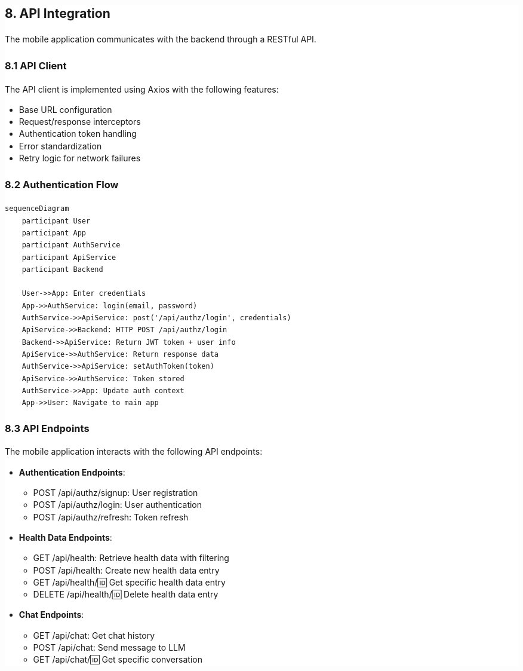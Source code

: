 ## 8. API Integration

The mobile application communicates with the backend through a RESTful API.

### 8.1 API Client

The API client is implemented using Axios with the following features:

- Base URL configuration
- Request/response interceptors
- Authentication token handling
- Error standardization
- Retry logic for network failures

### 8.2 Authentication Flow

```mermaid
sequenceDiagram
    participant User
    participant App
    participant AuthService
    participant ApiService
    participant Backend
    
    User->>App: Enter credentials
    App->>AuthService: login(email, password)
    AuthService->>ApiService: post('/api/authz/login', credentials)
    ApiService->>Backend: HTTP POST /api/authz/login
    Backend->>ApiService: Return JWT token + user info
    ApiService->>AuthService: Return response data
    AuthService->>ApiService: setAuthToken(token)
    ApiService->>AuthService: Token stored
    AuthService->>App: Update auth context
    App->>User: Navigate to main app
```

### 8.3 API Endpoints

The mobile application interacts with the following API endpoints:

- **Authentication Endpoints**:
  - POST /api/authz/signup: User registration
  - POST /api/authz/login: User authentication
  - POST /api/authz/refresh: Token refresh

- **Health Data Endpoints**:
  - GET /api/health: Retrieve health data with filtering
  - POST /api/health: Create new health data entry
  - GET /api/health/:id: Get specific health data entry
  - DELETE /api/health/:id: Delete health data entry

- **Chat Endpoints**:
  - GET /api/chat: Get chat history
  - POST /api/chat: Send message to LLM
  - GET /api/chat/:id: Get specific conversation
